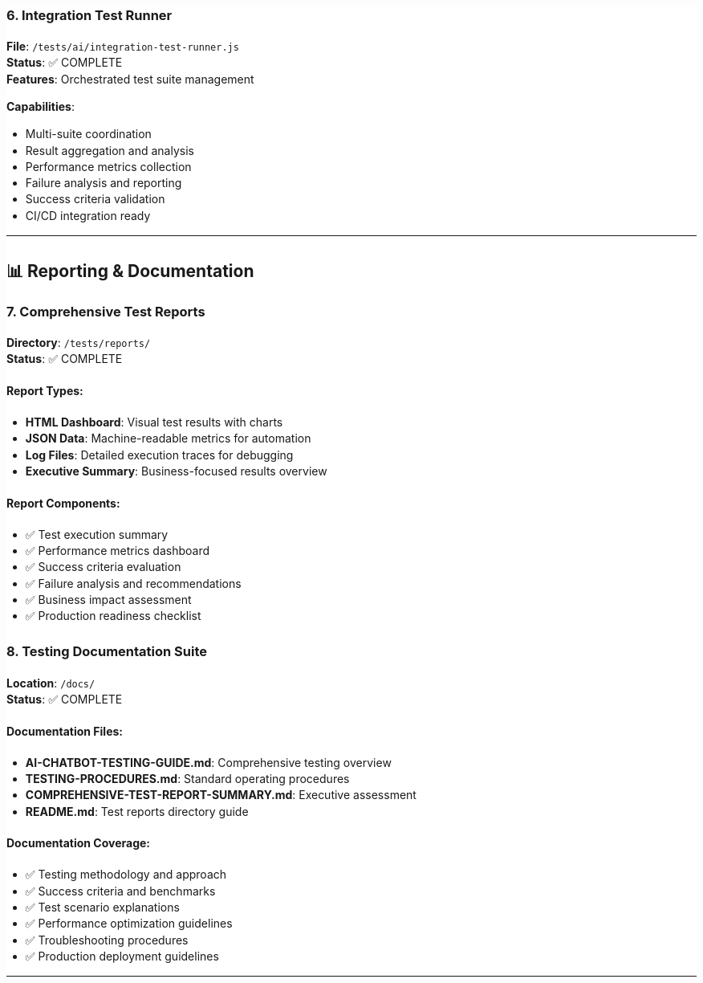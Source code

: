 ### 6. Integration Test Runner
**File**: `/tests/ai/integration-test-runner.js`  
**Status**: ✅ COMPLETE  
**Features**: Orchestrated test suite management  

**Capabilities**:
- Multi-suite coordination
- Result aggregation and analysis
- Performance metrics collection
- Failure analysis and reporting
- Success criteria validation
- CI/CD integration ready

---

## 📊 Reporting & Documentation

### 7. Comprehensive Test Reports
**Directory**: `/tests/reports/`  
**Status**: ✅ COMPLETE  

#### Report Types:
- **HTML Dashboard**: Visual test results with charts
- **JSON Data**: Machine-readable metrics for automation
- **Log Files**: Detailed execution traces for debugging
- **Executive Summary**: Business-focused results overview

#### Report Components:
- ✅ Test execution summary
- ✅ Performance metrics dashboard
- ✅ Success criteria evaluation
- ✅ Failure analysis and recommendations
- ✅ Business impact assessment
- ✅ Production readiness checklist

### 8. Testing Documentation Suite
**Location**: `/docs/`  
**Status**: ✅ COMPLETE  

#### Documentation Files:
- **AI-CHATBOT-TESTING-GUIDE.md**: Comprehensive testing overview
- **TESTING-PROCEDURES.md**: Standard operating procedures
- **COMPREHENSIVE-TEST-REPORT-SUMMARY.md**: Executive assessment
- **README.md**: Test reports directory guide

#### Documentation Coverage:
- ✅ Testing methodology and approach
- ✅ Success criteria and benchmarks
- ✅ Test scenario explanations
- ✅ Performance optimization guidelines
- ✅ Troubleshooting procedures
- ✅ Production deployment guidelines

---